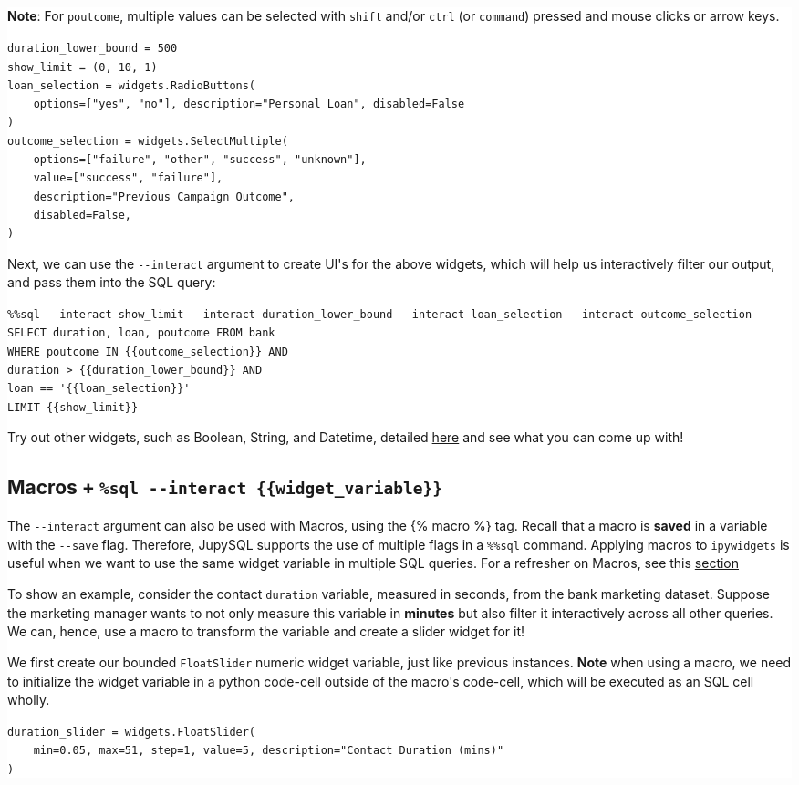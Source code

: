 <b>Note</b>: For `poutcome`, multiple values can be selected with `shift` and/or `ctrl` (or `command`) pressed and mouse clicks or arrow keys.

```{code-cell} ipython3
duration_lower_bound = 500
show_limit = (0, 10, 1)
loan_selection = widgets.RadioButtons(
    options=["yes", "no"], description="Personal Loan", disabled=False
)
outcome_selection = widgets.SelectMultiple(
    options=["failure", "other", "success", "unknown"],
    value=["success", "failure"],
    description="Previous Campaign Outcome",
    disabled=False,
)
```

Next, we can use the `--interact` argument to create UI's for the above widgets, which will help us interactively filter our output, and pass them into the SQL query:

```{code-cell} ipython3
%%sql --interact show_limit --interact duration_lower_bound --interact loan_selection --interact outcome_selection
SELECT duration, loan, poutcome FROM bank
WHERE poutcome IN {{outcome_selection}} AND
duration > {{duration_lower_bound}} AND
loan == '{{loan_selection}}'
LIMIT {{show_limit}}
```

Try out other widgets, such as Boolean, String, and Datetime, detailed [here](https://ipywidgets.readthedocs.io/en/stable/examples/Widget%20List.html#) and see what you can come up with!

## Macros + `%sql --interact {{widget_variable}}`

The `--interact` argument can also be used with Macros, using the {% macro %} tag. Recall that a macro is <b>saved</b> in a variable with the `--save` flag. Therefore, JupySQL supports the use of multiple flags in a `%%sql` command. Applying macros to `ipywidgets` is useful when we want to use the same widget variable in multiple SQL queries. For a refresher on Macros, see this [section](https://ploomber-sql.readthedocs.io/en/latest/interactive-queries-and-parameterization/parameterize-sql-queries.html#macros-+-variable-expansion)

To show an example, consider the contact `duration` variable, measured in seconds, from the bank marketing dataset. Suppose the marketing manager wants to not only measure this variable in <b>minutes</b> but also filter it interactively across all other queries. We can, hence, use a macro to transform the variable and create a slider widget for it!

We first create our bounded `FloatSlider` numeric widget variable, just like previous instances. <b>Note</b> when using a macro, we need to initialize the widget variable in a python code-cell outside of the macro's code-cell, which will be executed as an SQL cell wholly.

```{code-cell} ipython3
duration_slider = widgets.FloatSlider(
    min=0.05, max=51, step=1, value=5, description="Contact Duration (mins)"
)
```
